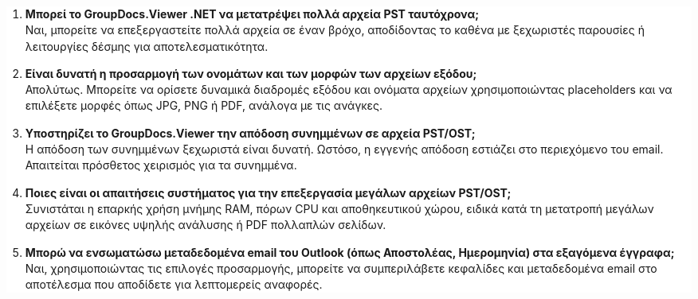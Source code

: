 1. **Μπορεί το GroupDocs.Viewer .NET να μετατρέψει πολλά αρχεία PST ταυτόχρονα;**  
Ναι, μπορείτε να επεξεργαστείτε πολλά αρχεία σε έναν βρόχο, αποδίδοντας το καθένα με ξεχωριστές παρουσίες ή λειτουργίες δέσμης για αποτελεσματικότητα.

2. **Είναι δυνατή η προσαρμογή των ονομάτων και των μορφών των αρχείων εξόδου;**  
Απολύτως. Μπορείτε να ορίσετε δυναμικά διαδρομές εξόδου και ονόματα αρχείων χρησιμοποιώντας placeholders και να επιλέξετε μορφές όπως JPG, PNG ή PDF, ανάλογα με τις ανάγκες.

3. **Υποστηρίζει το GroupDocs.Viewer την απόδοση συνημμένων σε αρχεία PST/OST;**  
Η απόδοση των συνημμένων ξεχωριστά είναι δυνατή. Ωστόσο, η εγγενής απόδοση εστιάζει στο περιεχόμενο του email. Απαιτείται πρόσθετος χειρισμός για τα συνημμένα.

4. **Ποιες είναι οι απαιτήσεις συστήματος για την επεξεργασία μεγάλων αρχείων PST/OST;**  
Συνιστάται η επαρκής χρήση μνήμης RAM, πόρων CPU και αποθηκευτικού χώρου, ειδικά κατά τη μετατροπή μεγάλων αρχείων σε εικόνες υψηλής ανάλυσης ή PDF πολλαπλών σελίδων.

5. **Μπορώ να ενσωματώσω μεταδεδομένα email του Outlook (όπως Αποστολέας, Ημερομηνία) στα εξαγόμενα έγγραφα;**  
Ναι, χρησιμοποιώντας τις επιλογές προσαρμογής, μπορείτε να συμπεριλάβετε κεφαλίδες και μεταδεδομένα email στο αποτέλεσμα που αποδίδετε για λεπτομερείς αναφορές.